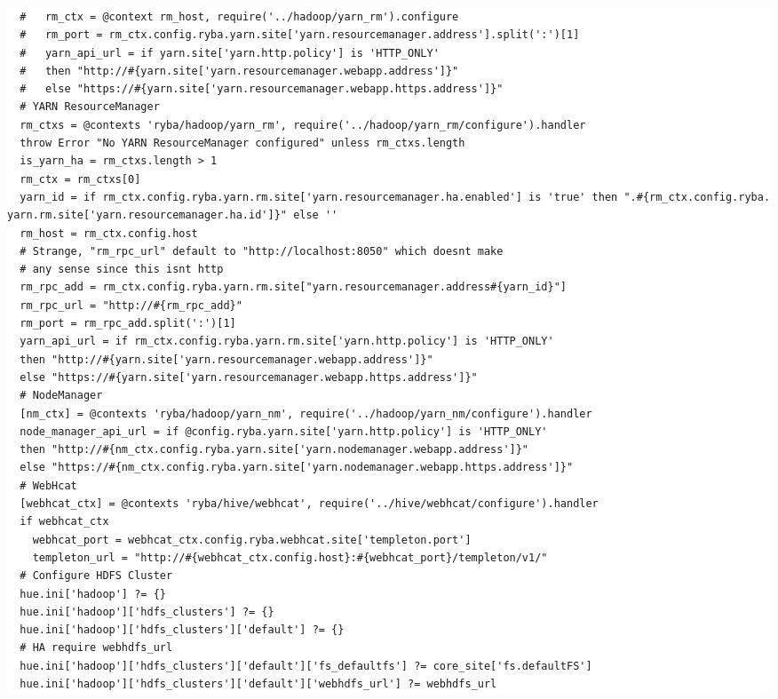       #   rm_ctx = @context rm_host, require('../hadoop/yarn_rm').configure
      #   rm_port = rm_ctx.config.ryba.yarn.site['yarn.resourcemanager.address'].split(':')[1]
      #   yarn_api_url = if yarn.site['yarn.http.policy'] is 'HTTP_ONLY'
      #   then "http://#{yarn.site['yarn.resourcemanager.webapp.address']}"
      #   else "https://#{yarn.site['yarn.resourcemanager.webapp.https.address']}"
      # YARN ResourceManager
      rm_ctxs = @contexts 'ryba/hadoop/yarn_rm', require('../hadoop/yarn_rm/configure').handler
      throw Error "No YARN ResourceManager configured" unless rm_ctxs.length
      is_yarn_ha = rm_ctxs.length > 1
      rm_ctx = rm_ctxs[0]
      yarn_id = if rm_ctx.config.ryba.yarn.rm.site['yarn.resourcemanager.ha.enabled'] is 'true' then ".#{rm_ctx.config.ryba.yarn.rm.site['yarn.resourcemanager.ha.id']}" else ''
      rm_host = rm_ctx.config.host
      # Strange, "rm_rpc_url" default to "http://localhost:8050" which doesnt make
      # any sense since this isnt http
      rm_rpc_add = rm_ctx.config.ryba.yarn.rm.site["yarn.resourcemanager.address#{yarn_id}"]
      rm_rpc_url = "http://#{rm_rpc_add}"
      rm_port = rm_rpc_add.split(':')[1]
      yarn_api_url = if rm_ctx.config.ryba.yarn.rm.site['yarn.http.policy'] is 'HTTP_ONLY'
      then "http://#{yarn.site['yarn.resourcemanager.webapp.address']}"
      else "https://#{yarn.site['yarn.resourcemanager.webapp.https.address']}"
      # NodeManager
      [nm_ctx] = @contexts 'ryba/hadoop/yarn_nm', require('../hadoop/yarn_nm/configure').handler
      node_manager_api_url = if @config.ryba.yarn.site['yarn.http.policy'] is 'HTTP_ONLY'
      then "http://#{nm_ctx.config.ryba.yarn.site['yarn.nodemanager.webapp.address']}"
      else "https://#{nm_ctx.config.ryba.yarn.site['yarn.nodemanager.webapp.https.address']}"
      # WebHcat
      [webhcat_ctx] = @contexts 'ryba/hive/webhcat', require('../hive/webhcat/configure').handler
      if webhcat_ctx
        webhcat_port = webhcat_ctx.config.ryba.webhcat.site['templeton.port']
        templeton_url = "http://#{webhcat_ctx.config.host}:#{webhcat_port}/templeton/v1/"
      # Configure HDFS Cluster
      hue.ini['hadoop'] ?= {}
      hue.ini['hadoop']['hdfs_clusters'] ?= {}
      hue.ini['hadoop']['hdfs_clusters']['default'] ?= {}
      # HA require webhdfs_url
      hue.ini['hadoop']['hdfs_clusters']['default']['fs_defaultfs'] ?= core_site['fs.defaultFS']
      hue.ini['hadoop']['hdfs_clusters']['default']['webhdfs_url'] ?= webhdfs_url